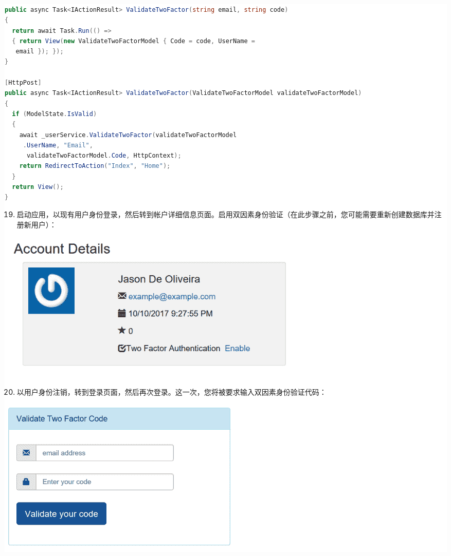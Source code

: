 ```cs
public async Task<IActionResult> ValidateTwoFactor(string email, string code) 
{ 
  return await Task.Run(() => 
  { return View(new ValidateTwoFactorModel { Code = code, UserName = 
   email }); }); 
} 

[HttpPost] 
public async Task<IActionResult> ValidateTwoFactor(ValidateTwoFactorModel validateTwoFactorModel) 
{ 
  if (ModelState.IsValid) 
  { 
    await _userService.ValidateTwoFactor(validateTwoFactorModel
     .UserName, "Email",
      validateTwoFactorModel.Code, HttpContext); 
    return RedirectToAction("Index", "Home"); 
  }  
  return View(); 
}
```

19.  启动应用，以现有用户身份登录，然后转到帐户详细信息页面。启用双因素身份验证（在此步骤之前，您可能需要重新创建数据库并注册新用户）：

![](img/aace90b6-1385-4a7e-96d9-5b0ac7411b33.png)

20.  以用户身份注销，转到登录页面，然后再次登录。这一次，您将被要求输入双因素身份验证代码：

![](img/9ea4ee05-5dc8-442b-a872-7384ada4beb0.png)
